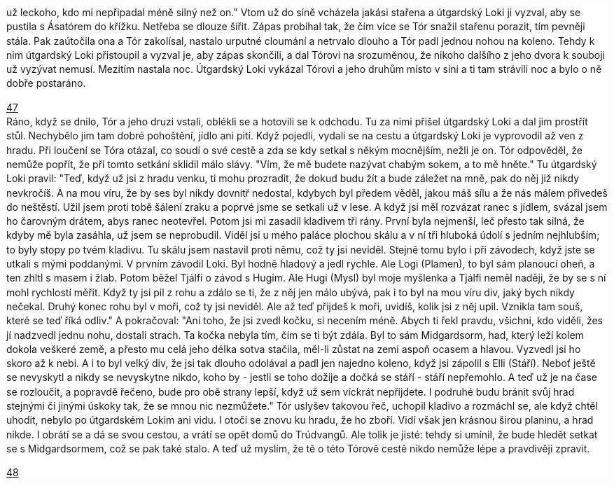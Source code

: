 už leckoho, kdo mi nepřipadal méně silný než on." Vtom už do síně vcházela jakási stařena a útgardský Loki ji vyzval, aby se pustila s Ásatórem do křížku. Netřeba se dlouze šířit. Zápas probíhal tak, že čím více se Tór snažil stařenu porazit, tím pevněji stála. Pak zaútočila ona a Tór zakolísal, nastalo urputné cloumání a netrvalo dlouho a Tór padl jednou nohou na koleno. Tehdy k nim útgardský Loki přistoupil a vyzval je, aby zápas skončili, a dal Tórovi na srozuměnou, že nikoho dalšího z jeho dvora k souboji už vyzývat nemusí. Mezitím nastala noc. Útgardský Loki vykázal Tórovi a jeho druhům místo v síni a ti tam strávili noc a bylo o ně dobře postaráno.

<a href="#47" id="47">47</a>  
Ráno, když se dnilo, Tór a jeho druzi vstali, oblékli se a hotovili se k odchodu. Tu za nimi přišel útgardský Loki a dal jim prostřít stůl. Nechybělo jim tam dobré pohoštění, jídlo ani pití. Když pojedli, vydali se na cestu a útgardský Loki je vyprovodil až ven z hradu. Při loučení se Tóra otázal, co soudí o své cestě a zda se kdy setkal s někým mocnějším, nežli je on. Tór odpověděl, že nemůže popřít, že při tomto setkání sklidil málo slávy. "Vím, že mě budete nazývat chabým sokem, a to mě hněte." Tu útgardský Loki pravil: "Teď, když už jsi z hradu venku, ti mohu prozradit, že dokud budu žít a bude záležet na mně, pak do něj již nikdy nevkročíš. A na mou víru, že by ses byl nikdy dovnitř nedostal, kdybych byl předem věděl, jakou máš sílu a že nás málem přivedeš do neštěstí. Užil jsem proti tobě šálení zraku a poprvé jsme se setkali už v lese. A když jsi měl rozvázat ranec s jídlem, svázal jsem ho čarovným drátem, abys ranec neotevřel. Potom jsi mi zasadil kladivem tři rány. První byla nejmenší, leč přesto tak silná, že kdyby mě byla zasáhla, už jsem se neprobudil. Viděl jsi u mého paláce plochou skálu a v ní tři hluboká údolí s jedním nejhlubším; to byly stopy po tvém kladivu. Tu skálu jsem nastavil proti němu, což ty jsi neviděl. Stejně tomu bylo i při závodech, když jste se utkali s mými poddanými. V prvním závodil Loki. Byl hodně hladový a jedl rychle. Ale Logi (Plamen), to byl sám planoucí oheň, a ten zhltl s masem i žlab. Potom běžel Tjálfi o závod s Hugim. Ale Hugi (Mysl) byl moje myšlenka a Tjálfi neměl naději, že by se s ní mohl rychlostí měřit. Když ty jsi pil z rohu a zdálo se ti, že z něj jen málo ubývá, pak i to byl na mou víru div, jaký bych nikdy nečekal. Druhý konec rohu byl v moři, což ty jsi neviděl. Ale až teď přijdeš k moři, uvidíš, kolik jsi z něj upil. Vznikla tam souš, které se teď říká odliv." A pokračoval: "Ani toho, že jsi zvedl kočku, si necením méně. Abych ti řekl pravdu, všichni, kdo viděli, žes jí nadzvedl jednu nohu, dostali strach. Ta kočka nebyla tím, čím se ti být zdála. Byl to sám Midgardsorm, had, který leží kolem dokola veškeré země, a přesto mu celá jeho délka sotva stačila, měl-li zůstat na zemi aspoň ocasem a hlavou. Vyzvedl jsi ho skoro až k nebi. A i to byl velký div, že jsi tak dlouho odolával a padl jen najedno koleno, když jsi zápolil s Elli (Stáří). Neboť ještě se nevyskytl a nikdy se nevyskytne nikdo, koho by - jestli se toho dožije a dočká se stáří - stáří nepřemohlo. A teď už je na čase se rozloučit, a popravdě řečeno, bude pro obě strany lepší, když už sem víckrát nepřijdete. I podruhé budu bránit svůj hrad stejnými či jinými úskoky tak, že se mnou nic nezmůžete." Tór uslyšev takovou řeč, uchopil kladivo a rozmáchl se, ale když chtěl uhodit, nebylo po útgardském Lokim ani vidu. I otočí se znovu ku hradu, že ho zboří. Vidí však jen krásnou širou planinu, a hrad nikde. I obrátí se a dá se svou cestou, a vrátí se opět domů do Trúdvangů. Ale tolik je jisté: tehdy si umínil, že bude hledět setkat se s Midgardsormem, což se pak také stalo. A teď už myslím, že tě o této Tórově cestě nikdo nemůže lépe a pravdivěji zpravit.

<a href="#48" id="48">48</a>  